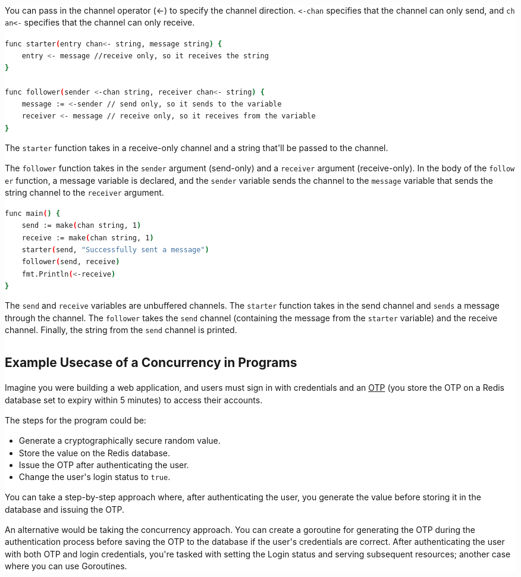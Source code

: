 You can pass in the channel operator (<-) to specify the channel direction. `<-chan` specifies that the channel can only send, and `chan<-` specifies that the channel can only receive.

~~~{.bash caption=">_"}
func starter(entry chan<- string, message string) {
    entry <- message //receive only, so it receives the string
}

func follower(sender <-chan string, receiver chan<- string) {
    message := <-sender // send only, so it sends to the variable
    receiver <- message // receive only, so it receives from the variable
}
~~~

The `starter` function takes in a receive-only channel and a string that'll be passed to the channel.

The `follower` function takes in the `sender` argument (send-only) and a `receiver` argument (receive-only). In the body of the `follower` function, a message variable is declared, and the `sender` variable sends the channel to the `message` variable that sends the string channel to the `receiver` argument.

~~~{.bash caption=">_"}
func main() {
    send := make(chan string, 1)
    receive := make(chan string, 1)
    starter(send, "Successfully sent a message")
    follower(send, receive)
    fmt.Println(<-receive)
}
~~~

The `send` and `receive` variables are unbuffered channels. The `starter` function takes in the send channel and `sends` a message through the channel. The `follower` takes the `send` channel (containing the message from the `starter` variable) and the receive channel. Finally, the string from the `send` channel is printed.

## Example Usecase of a Concurrency in Programs

Imagine you were building a web application, and users must sign in with credentials and an [OTP](https://www.techtarget.com/searchsecurity/definition/one-time-password-OTP) (you store the OTP on a Redis database set to expiry within 5 minutes) to access their accounts.

The steps for the program could be:

- Generate a cryptographically secure random value.
- Store the value on the Redis database.
- Issue the OTP after authenticating the user.
- Change the user's login status to `true`.

You can take a step-by-step approach where, after authenticating the user, you generate the value before storing it in the database and issuing the OTP.

An alternative would be taking the concurrency approach. You can create a goroutine for generating the OTP during the authentication process before saving the OTP to the database if the user's credentials are correct. After authenticating the user with both OTP and login credentials, you're tasked with setting the Login status and serving subsequent resources; another case where you can use Goroutines.
